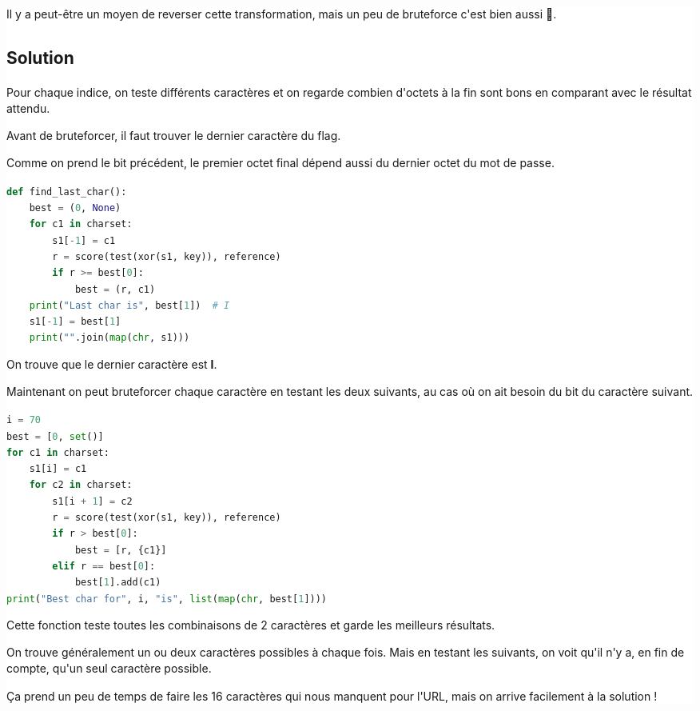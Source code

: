 Il y a peut-être un moyen de reverser cette transformation, mais un peu de bruteforce c'est bien aussi 🤠.

## Solution

Pour chaque indice, on teste différents caractères et on regarde combien d'octets à la fin sont bons en comparant avec le
résultat attendu.

Avant de bruteforcer, il faut trouver le dernier caractère du flag.

Comme on prend le bit précédent, le premier octet final dépend aussi du dernier octet du mot de passe.

```python
def find_last_char():
    best = (0, None)
    for c1 in charset:
        s1[-1] = c1
        r = score(test(xor(s1, key)), reference)
        if r >= best[0]:
            best = (r, c1)
    print("Last char is", best[1])  # I
    s1[-1] = best[1]
    print("".join(map(chr, s1)))
```

On trouve que le dernier caractère est **I**.

Maintenant on peut bruteforcer chaque caractère en testant les deux suivants, au cas où on ait besoin du bit du caractère 
suivant.

```python
i = 70
best = [0, set()]
for c1 in charset:
    s1[i] = c1
    for c2 in charset:
        s1[i + 1] = c2
        r = score(test(xor(s1, key)), reference)
        if r > best[0]:
            best = [r, {c1}]
        elif r == best[0]:
            best[1].add(c1)
print("Best char for", i, "is", list(map(chr, best[1])))
```

Cette fonction teste toutes les combinaisons de 2 caractères et garde les meilleurs résultats.

On trouve généralement un ou deux caractères possibles à chaque fois. Mais en testant les suivants, on voit qu'il n'y a, en fin de compte, qu'un seul caractère possible.

Ça prend un peu de temps de faire les 16 caractères qui nous manquent pour l'URL, mais on arrive facilement à la solution !
